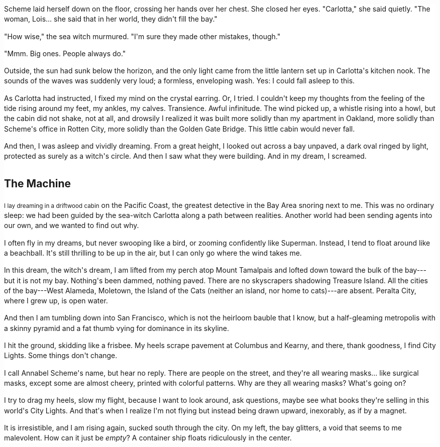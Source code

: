 Scheme laid herself down on the floor, crossing her hands over her chest. She closed her eyes. "Carlotta," she said quietly. "The woman, Lois... she said that in her world, they didn't fill the bay."

"How wise," the sea witch murmured. "I'm sure they made other mistakes, though."

"Mmm. Big ones. People always do."

Outside, the sun had sunk below the horizon, and the only light came from the little lantern set up in Carlotta's kitchen nook. The sounds of the waves was suddenly very loud; a formless, enveloping wash. Yes: I could fall asleep to this.

As Carlotta had instructed, I fixed my mind on the crystal earring. Or, I tried. I couldn't keep my thoughts from the feeling of the tide rising around my feet, my ankles, my calves. Transience. Awful infinitude. The wind picked up, a whistle rising into a howl, but the cabin did not shake, not at all, and drowsily I realized it was built more solidly than my apartment in Oakland, more solidly than Scheme's office in Rotten City, more solidly than the Golden Gate Bridge. This little cabin would never fall.

And then, I was asleep and vividly dreaming. From a great height, I looked out across a bay unpaved, a dark oval ringed by light, protected as surely as a witch's circle. And then I saw what they were building. And in my dream, I screamed.

## The Machine

<small>I lay dreaming in a driftwood cabin</small> on the Pacific Coast, the greatest detective in the Bay Area snoring next to me. This was no ordinary sleep: we had been guided by the sea-witch Carlotta  along a path between realities. Another world had been sending agents into our own, and we wanted to find out why.

I often fly in my dreams, but never swooping like a bird, or zooming confidently like Superman. Instead, I tend to float around like a beachball. It's still thrilling to be up in the air, but I can only go where the wind takes me.

In this dream, the witch's dream, I am lifted from my perch atop Mount Tamalpais and lofted down toward the bulk of the bay---but it is not my bay. Nothing's been dammed, nothing paved. There are no skyscrapers shadowing Treasure Island. All the cities of the bay---West Alameda, Moletown, the Island of the Cats (neither an island, nor home to cats)---are absent. Peralta City, where I grew up, is open water.

And then I am tumbling down into San Francisco, which is not the heirloom bauble that I know, but a half-gleaming metropolis with a skinny pyramid and a fat thumb vying for dominance in its skyline.

I hit the ground, skidding like a frisbee. My heels scrape pavement at Columbus and Kearny, and there, thank goodness, I find City Lights. Some things don't change.

I call Annabel Scheme's name, but hear no reply. There are people on the street, and they're all wearing masks... like surgical masks, except some are almost cheery, printed with colorful patterns. Why are they all wearing masks? What's going on?

I try to drag my heels, slow my flight, because I want to look around, ask questions, maybe see what books they're selling in this world's City Lights. And that's when I realize I'm not flying but instead being drawn upward, inexorably, as if by a magnet.

It is irresistible, and I am rising again, sucked south through the city. On my left, the bay glitters, a void that seems to me malevolent. How can it just be *empty*? A container ship floats ridiculously in the center.
